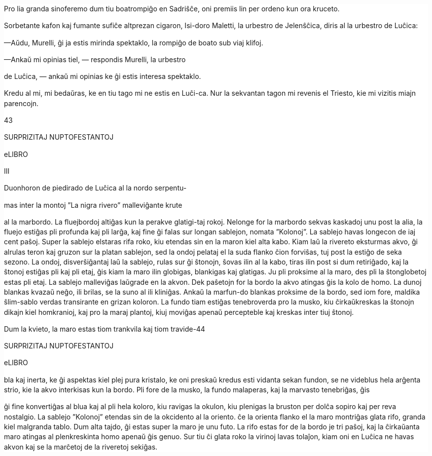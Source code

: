 Pro lia granda sinoferemo dum tiu boatrompiĝo en Sadriŝĉe, oni premiis lin per ordeno kun ora kruceto. 

Sorbetante kafon kaj fumante sufiĉe altprezan cigaron, Isi-doro Maletti, la urbestro de Jelenŝĉica, diris al la urbestro de Luĉica:

—Aŭdu, Murelli, ĝi ja estis mirinda spektaklo, la rompiĝo de boato sub viaj klifoj. 

—Ankaŭ mi opinias tiel, — respondis Murelli, la urbestro

de Luĉica, — ankaŭ mi opinias ke ĝi estis interesa spektaklo. 

Kredu al mi, mi bedaŭras, ke en tiu tago mi ne estis en Luĉi-ca. Nur la sekvantan tagon mi revenis el Triesto, kie mi vizitis miajn parencojn. 

43

SURPRIZITAJ NUPTOFESTANTOJ

eLIBRO

III

Duonhoron de piedirado de Luĉica al la nordo serpentu-

mas inter la montoj ”La nigra rivero” malleviĝante krute

al la marbordo. La fluejbordoj altiĝas kun la perakve glatigi-taj rokoj. Nelonge for la marbordo sekvas kaskadoj unu post la alia, la fluejo estiĝas pli profunda kaj pli larĝa, kaj fine ĝi falas sur longan sablejon, nomata ”Kolonoj”. La sablejo havas longecon de iaj cent paŝoj. Super la sablejo elstaras rifa roko, kiu etendas sin en la maron kiel alta kabo. Kiam laŭ la rivereto eksturmas akvo, ĝi alrulas teron kaj gruzon sur la platan sablejon, sed la ondoj pelataj el la suda flanko ĉion forviŝas, tuj post la estiĝo de seka sezono. La ondoj, disverŝiĝantaj laŭ la sablejo, rulas sur ĝi ŝtonojn, ŝovas ilin al la kabo, tiras ilin post si dum retiriĝado, kaj la ŝtonoj estiĝas pli kaj pli etaj, ĝis kiam la maro ilin globigas, blankigas kaj glatigas. Ju pli proksime al la maro, des pli la ŝtonglobetoj estas pli etaj. La sablejo malleviĝas laŭgrade en la akvon. Dek paŝetojn for la bordo la akvo atingas ĝis la kolo de homo. La dunoj blankas kvazaŭ neĝo, ili brilas, se la suno al ili kliniĝas. Ankaŭ la marfun-do blankas proksime de la bordo, sed iom fore, maldika ŝlim-sablo verdas transirante en grizan koloron. La fundo tiam estiĝas tenebroverda pro la musko, kiu ĉirkaŭkreskas la ŝtonojn dikajn kiel homkranioj, kaj pro la maraj plantoj, kiuj moviĝas apenaŭ percepteble kaj kreskas inter tiuj ŝtonoj. 

Dum la kvieto, la maro estas tiom trankvila kaj tiom travide-44

SURPRIZITAJ NUPTOFESTANTOJ

eLIBRO

bla kaj inerta, ke ĝi aspektas kiel plej pura kristalo, ke oni preskaŭ kredus esti vidanta sekan fundon, se ne videblus hela arĝenta strio, kie la akvo interkisas kun la bordo. Pli fore de la musko, la fundo malaperas, kaj la marvasto tenebriĝas, ĝis

ĝi fine konvertiĝas al blua kaj al pli hela koloro, kiu ravigas la okulon, kiu plenigas la bruston per dolĉa sopiro kaj per reva nostalgio. La sablejo ”Kolonoj” etendas sin de la okcidento al la oriento. ĉe la orienta flanko el la maro montriĝas glata rifo, granda kiel malgranda tablo. Dum alta tajdo, ĝi estas super la maro je unu futo. La rifo estas for de la bordo je tri paŝoj, kaj la ĉirkaŭanta maro atingas al plenkreskinta homo apenaŭ ĝis genuo. Sur tiu ĉi glata roko la virinoj lavas tolaĵon, kiam oni en Luĉica ne havas akvon kaj se la marĉetoj de la riveretoj sekiĝas. 
